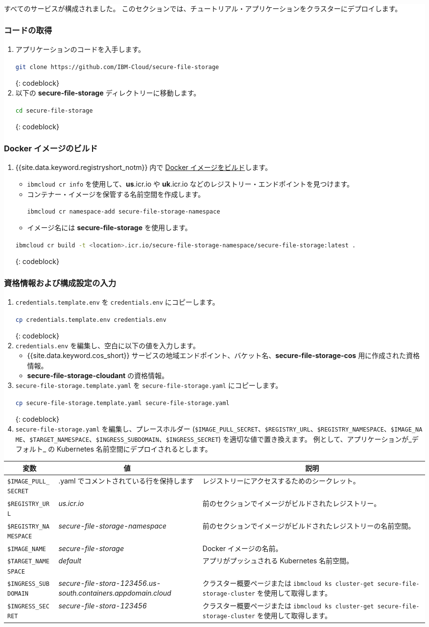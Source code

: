 すべてのサービスが構成されました。 このセクションでは、チュートリアル・アプリケーションをクラスターにデプロイします。

### コードの取得

1. アプリケーションのコードを入手します。
   ```sh
   git clone https://github.com/IBM-Cloud/secure-file-storage
   ```
   {: codeblock}
2. 以下の **secure-file-storage** ディレクトリーに移動します。
   ```sh
   cd secure-file-storage
   ```
   {: codeblock}

### Docker イメージのビルド

1. {{site.data.keyword.registryshort_notm}} 内で [Docker イメージをビルド](https://{DomainName}/docs/services/Registry?topic=registry-registry_images_#registry_images_creating)します。
   - `ibmcloud cr info` を使用して、**us**.icr.io や **uk**.icr.io などのレジストリー・エンドポイントを見つけます。
   - コンテナー・イメージを保管する名前空間を作成します。
      ```sh
      ibmcloud cr namespace-add secure-file-storage-namespace
      ```
   - イメージ名には **secure-file-storage** を使用します。

   ```sh
   ibmcloud cr build -t <location>.icr.io/secure-file-storage-namespace/secure-file-storage:latest .
   ```
   {: codeblock}

### 資格情報および構成設定の入力

1. `credentials.template.env` を `credentials.env` にコピーします。
   ```sh
   cp credentials.template.env credentials.env
   ```
   {: codeblock}
2. `credentials.env` を編集し、空白に以下の値を入力します。
   * {{site.data.keyword.cos_short}} サービスの地域エンドポイント、バケット名、**secure-file-storage-cos** 用に作成された資格情報。
   * **secure-file-storage-cloudant** の資格情報。
3. `secure-file-storage.template.yaml` を `secure-file-storage.yaml` にコピーします。
   ```sh
   cp secure-file-storage.template.yaml secure-file-storage.yaml
   ```
   {: codeblock}
4. `secure-file-storage.yaml` を編集し、プレースホルダー (`$IMAGE_PULL_SECRET`、`$REGISTRY_URL`、`$REGISTRY_NAMESPACE`、`$IMAGE_NAME`、`$TARGET_NAMESPACE`、`$INGRESS_SUBDOMAIN`、`$INGRESS_SECRET`) を適切な値で置き換えます。 例として、アプリケーションが_デフォルト_ の Kubernetes 名前空間にデプロイされるとします。

| 変数 | 値 | 説明 |
| -------- | ----- | ----------- |
| `$IMAGE_PULL_SECRET` | .yaml でコメントされている行を保持します | レジストリーにアクセスするためのシークレット。  |
| `$REGISTRY_URL` | *us.icr.io* | 前のセクションでイメージがビルドされたレジストリー。 |
| `$REGISTRY_NAMESPACE` | *secure-file-storage-namespace* |前のセクションでイメージがビルドされたレジストリーの名前空間。 |
| `$IMAGE_NAME` | *secure-file-storage* | Docker イメージの名前。 |
| `$TARGET_NAMESPACE` | *default* | アプリがプッシュされる Kubernetes 名前空間。 |
| `$INGRESS_SUBDOMAIN` | *secure-file-stora-123456.us-south.containers.appdomain.cloud* | クラスター概要ページまたは `ibmcloud ks cluster-get secure-file-storage-cluster` を使用して取得します。 |
| `$INGRESS_SECRET` | *secure-file-stora-123456* | クラスター概要ページまたは `ibmcloud ks cluster-get secure-file-storage-cluster` を使用して取得します。 |
